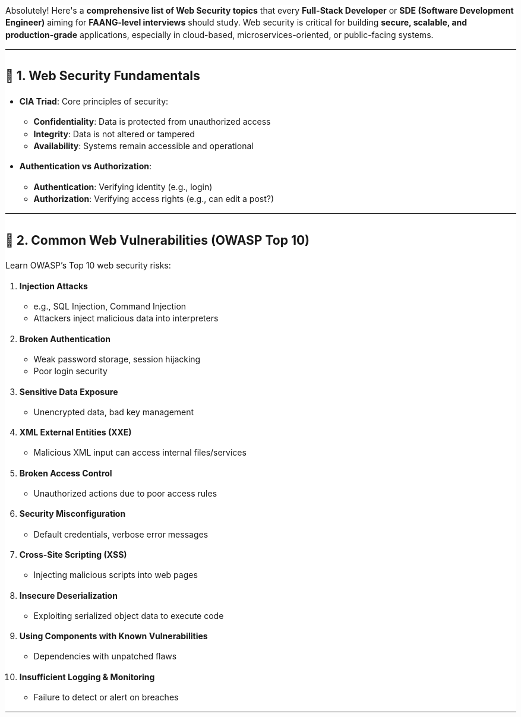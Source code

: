 Absolutely! Here's a **comprehensive list of Web Security topics** that every **Full-Stack Developer** or **SDE (Software Development Engineer)** aiming for **FAANG-level interviews** should study. Web security is critical for building **secure, scalable, and production-grade** applications, especially in cloud-based, microservices-oriented, or public-facing systems.

---

## 🔐 **1. Web Security Fundamentals**
- **CIA Triad**: Core principles of security:  
  - **Confidentiality**: Data is protected from unauthorized access  
  - **Integrity**: Data is not altered or tampered  
  - **Availability**: Systems remain accessible and operational

- **Authentication vs Authorization**:  
  - **Authentication**: Verifying identity (e.g., login)  
  - **Authorization**: Verifying access rights (e.g., can edit a post?)

---

## 🧩 **2. Common Web Vulnerabilities (OWASP Top 10)**  
Learn OWASP’s Top 10 web security risks:
1. **Injection Attacks**  
   - e.g., SQL Injection, Command Injection  
   - Attackers inject malicious data into interpreters

2. **Broken Authentication**  
   - Weak password storage, session hijacking  
   - Poor login security

3. **Sensitive Data Exposure**  
   - Unencrypted data, bad key management

4. **XML External Entities (XXE)**  
   - Malicious XML input can access internal files/services

5. **Broken Access Control**  
   - Unauthorized actions due to poor access rules

6. **Security Misconfiguration**  
   - Default credentials, verbose error messages

7. **Cross-Site Scripting (XSS)**  
   - Injecting malicious scripts into web pages

8. **Insecure Deserialization**  
   - Exploiting serialized object data to execute code

9. **Using Components with Known Vulnerabilities**  
   - Dependencies with unpatched flaws

10. **Insufficient Logging & Monitoring**  
    - Failure to detect or alert on breaches

---
